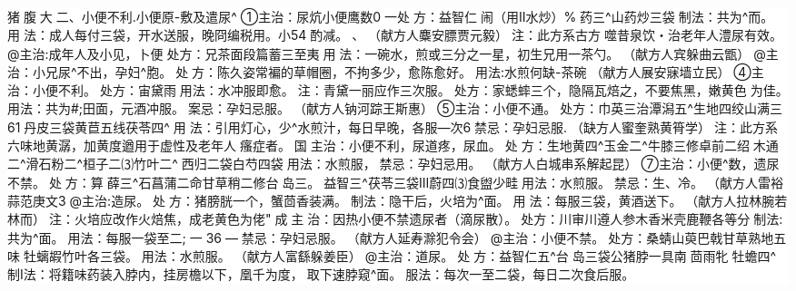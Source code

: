 猪 腹 大
二、小便不利.小便原-敷及遣尿^
①主治：尿炕小便鹰数0
一处 方：益智仁 闹（用II水炒）% 药三^山药炒三袋 制法：共为^而。
用 法：成人每付三袋，开水送服，晚冏编税用。小54
酌减。	、
（献方人麋安膘贾元毅）
注：此方系古方 噬昔泉饮・治老年人澧尿有效。
@主治:成年人及小见，卜便
处方：兄茶面段篇蓄三至夷
用 法：一碗水，煎或三分之一星，初生兄用一茶勺。
（献方人宾躲曲云甑）
@主治：小兄尿^不出，孕妇^胞。
处 方：陈久姿常褊的草帽圈，不拘多少，愈陈愈好。
用法:水煎何缺-茶碗
（献方人展安寐墙立民）
④主治：小便不利。
处方：宙黛雨
用法：水冲服即愈。
注：青黛一丽应作三次服。
处方：家蟋蟀三个，隐隔瓦焙之，不要焦黑，嫩黄色 为佳。
用法：共为#;田面，元酒冲服。
案忌：孕妇忌服。
（献方人钠河踪王斯惠）
⑤主治：小便不通。
处方：巾英三治潭潟五^生地四绞山满三61 丹皮三袋黄苣五线茯苓四^
用 法：引用灯心，少^水煎汁，每日早晚，各服―次6 禁忌：孕妇忌服.
（缺方人蜜奎熟黄筲学）
注：此方系六味地黄潺，加黄度遒用于虚性及老年人
瘙症者。
国 主治：小便不利，尿道疼，尿血。
处 方：生地黄四^玉金二^牛膝三修卓前二绍
木通二^滑石粉二^桓子二⑶竹叶二^
西归二袋白芍四袋
用法：水煎服，
禁忌：孕妇忌用。
（献方人白城串系解起昆）
⑦主治：小便^数，遗尿不禁。
处 方：算 薛三^石菖蒲二命甘草稍二修台 岛三。
益智三^茯苓三袋III蔚四⑶食盥少畦
用法：水煎服。
禁忌：生、冷。
（献方人雷裕蒜范庚文3
@主治:造尿。
处 方：猪膀胱一个，蟹茴香装满。
制法：隐干后，火培为^面。
用 法：每服三袋，黄酒送下。
（献方人拉林腕若林而）
注：火培应改作火焙焦，成老黄色为佬"
成 主 治：因热小便不禁遗尿者（滴尿散）。
处方：川审川遵人参木香米壳鹿鞭各等分
制法:共为^面。
用法：每服一袋至二;
一 36 —
禁忌：孕妇忌服。
（献方人延寿滁犯令会）
@主治：小便不禁。
处方：桑蜻山萸巴戟甘草熟地五味 牡螭嘏竹叶各三袋。
用法：水煎服。
（献方人富繇躲姜臣）
@主治：道尿。
处 方：益智仁五^台 岛三袋公猪脖一具南 茴雨牝 牡蟾四^
制I法：将籍味药装入脖内，挂房檐以下，凰千为度， 取下速脖窥^面。
服法：每次一至二袋，每日二次食后服。